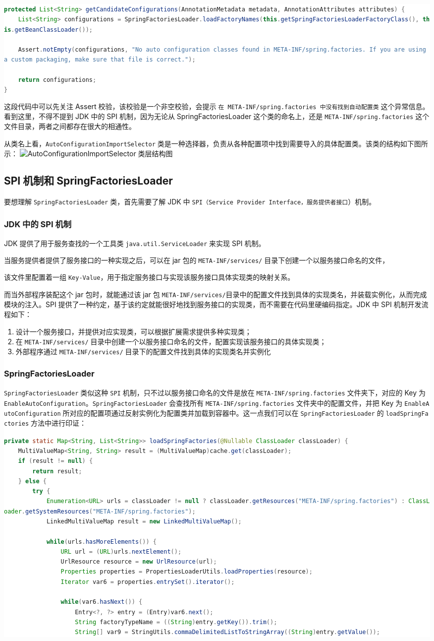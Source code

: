```java
protected List<String> getCandidateConfigurations(AnnotationMetadata metadata, AnnotationAttributes attributes) {
    List<String> configurations = SpringFactoriesLoader.loadFactoryNames(this.getSpringFactoriesLoaderFactoryClass(), this.getBeanClassLoader());

    Assert.notEmpty(configurations, "No auto configuration classes found in META-INF/spring.factories. If you are using a custom packaging, make sure that file is correct.");

    return configurations;
}
```

这段代码中可以先关注 Assert 校验，该校验是一个非空校验，会提示 `在 META-INF/spring.factories 中没有找到自动配置类` 这个异常信息。看到这里，不得不提到 JDK 中的 SPI 机制，因为无论从 SpringFactoriesLoader 这个类的命名上，还是 `META-INF/spring.factories` 这个文件目录，两者之间都存在很大的相通性。

从类名上看，`AutoConfigurationImportSelector` 类是一种选择器，负责从各种配置项中找到需要导入的具体配置类。该类的结构如下图所示：
![AutoConfigurationImportSelector 类层结构图](http://assets.processon.com/chart_image/6284edbae0b34d154f62a07f.png)

## SPI 机制和 SpringFactoriesLoader

要想理解 `SpringFactoriesLoader` 类，首先需要了解 JDK 中 `SPI（Service Provider Interface，服务提供者接口`）机制。

### JDK 中的 SPI 机制

JDK 提供了用于服务查找的一个工具类 `java.util.ServiceLoader` 来实现 SPI 机制。

当服务提供者提供了服务接口的一种实现之后，可以在 jar 包的 `META-INF/services/`  目录下创建一个以服务接口命名的文件，

该文件里配置着一组 `Key-Value`，用于指定服务接口与实现该服务接口具体实现类的映射关系。

而当外部程序装配这个 jar 包时，就能通过该 jar 包 `META-INF/services/`目录中的配置文件找到具体的实现类名，并装载实例化，从而完成模块的注入。SPI 提供了一种约定，基于该约定就能很好地找到服务接口的实现类，而不需要在代码里硬编码指定。JDK 中 SPI 机制开发流程如下：
1. 设计一个服务接口，并提供对应实现类，可以根据扩展需求提供多种实现类；
2. 在 `META-INF/services/` 目录中创建一个以服务接口命名的文件，配置实现该服务接口的具体实现类；
3. 外部程序通过 `META-INF/services/`  目录下的配置文件找到具体的实现类名并实例化



### SpringFactoriesLoader

`SpringFactoriesLoader` 类似这种 `SPI` 机制，只不过以服务接口命名的文件是放在 `META-INF/spring.factories` 文件夹下，对应的 Key 为 `EnableAutoConfiguration`。`SpringFactoriesLoader` 会查找所有 `META-INF/spring.factories` 文件夹中的配置文件，并把 Key 为 `EnableAutoConfiguration` 所对应的配置项通过反射实例化为配置类并加载到容器中。这一点我们可以在 `SpringFactoriesLoader` 的 `loadSpringFactories` 方法中进行印证：
```java
private static Map<String, List<String>> loadSpringFactories(@Nullable ClassLoader classLoader) {
    MultiValueMap<String, String> result = (MultiValueMap)cache.get(classLoader);
    if (result != null) {
        return result;
    } else {
        try {
            Enumeration<URL> urls = classLoader != null ? classLoader.getResources("META-INF/spring.factories") : ClassLoader.getSystemResources("META-INF/spring.factories");
            LinkedMultiValueMap result = new LinkedMultiValueMap();

            while(urls.hasMoreElements()) {
                URL url = (URL)urls.nextElement();
                UrlResource resource = new UrlResource(url);
                Properties properties = PropertiesLoaderUtils.loadProperties(resource);
                Iterator var6 = properties.entrySet().iterator();

                while(var6.hasNext()) {
                    Entry<?, ?> entry = (Entry)var6.next();
                    String factoryTypeName = ((String)entry.getKey()).trim();
                    String[] var9 = StringUtils.commaDelimitedListToStringArray((String)entry.getValue());
```